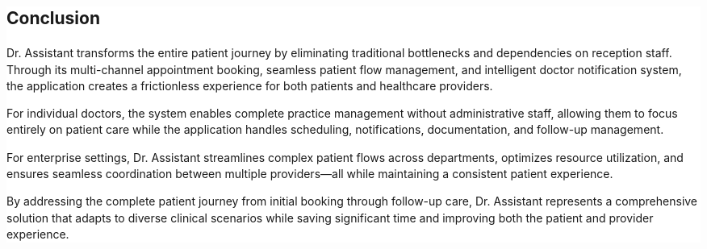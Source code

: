 ## Conclusion

Dr. Assistant transforms the entire patient journey by eliminating traditional bottlenecks and dependencies on reception staff. Through its multi-channel appointment booking, seamless patient flow management, and intelligent doctor notification system, the application creates a frictionless experience for both patients and healthcare providers.

For individual doctors, the system enables complete practice management without administrative staff, allowing them to focus entirely on patient care while the application handles scheduling, notifications, documentation, and follow-up management.

For enterprise settings, Dr. Assistant streamlines complex patient flows across departments, optimizes resource utilization, and ensures seamless coordination between multiple providers—all while maintaining a consistent patient experience.

By addressing the complete patient journey from initial booking through follow-up care, Dr. Assistant represents a comprehensive solution that adapts to diverse clinical scenarios while saving significant time and improving both the patient and provider experience.
